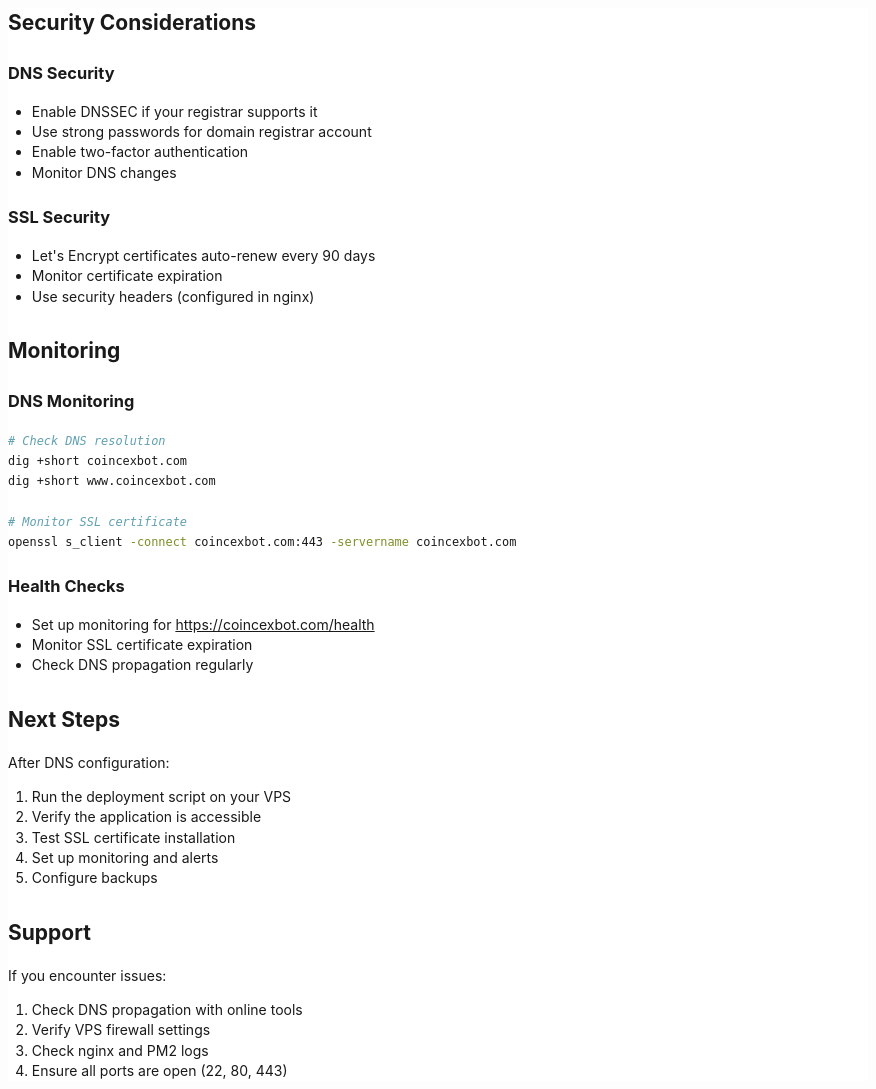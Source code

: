 ## Security Considerations

### DNS Security
- Enable DNSSEC if your registrar supports it
- Use strong passwords for domain registrar account
- Enable two-factor authentication
- Monitor DNS changes

### SSL Security
- Let's Encrypt certificates auto-renew every 90 days
- Monitor certificate expiration
- Use security headers (configured in nginx)

## Monitoring

### DNS Monitoring
```bash
# Check DNS resolution
dig +short coincexbot.com
dig +short www.coincexbot.com

# Monitor SSL certificate
openssl s_client -connect coincexbot.com:443 -servername coincexbot.com
```

### Health Checks
- Set up monitoring for https://coincexbot.com/health
- Monitor SSL certificate expiration
- Check DNS propagation regularly

## Next Steps

After DNS configuration:
1. Run the deployment script on your VPS
2. Verify the application is accessible
3. Test SSL certificate installation
4. Set up monitoring and alerts
5. Configure backups

## Support

If you encounter issues:
1. Check DNS propagation with online tools
2. Verify VPS firewall settings
3. Check nginx and PM2 logs
4. Ensure all ports are open (22, 80, 443) 